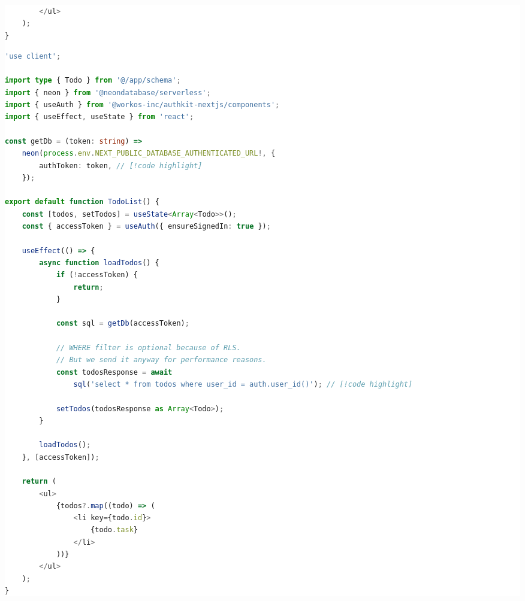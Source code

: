 ```typescript shouldWrap
        </ul>
    );
}
```

</TabItem>

<TabItem>

```typescript shouldWrap
'use client';

import type { Todo } from '@/app/schema';
import { neon } from '@neondatabase/serverless';
import { useAuth } from '@workos-inc/authkit-nextjs/components';
import { useEffect, useState } from 'react';

const getDb = (token: string) =>
    neon(process.env.NEXT_PUBLIC_DATABASE_AUTHENTICATED_URL!, {
        authToken: token, // [!code highlight]
    });

export default function TodoList() {
    const [todos, setTodos] = useState<Array<Todo>>();
    const { accessToken } = useAuth({ ensureSignedIn: true });

    useEffect(() => {
        async function loadTodos() {
            if (!accessToken) {
                return;
            }

            const sql = getDb(accessToken);

            // WHERE filter is optional because of RLS.
            // But we send it anyway for performance reasons.
            const todosResponse = await
                sql('select * from todos where user_id = auth.user_id()'); // [!code highlight]

            setTodos(todosResponse as Array<Todo>);
        }

        loadTodos();
    }, [accessToken]);

    return (
        <ul>
            {todos?.map((todo) => (
                <li key={todo.id}>
                    {todo.task}
                </li>
            ))}
        </ul>
    );
}
```
